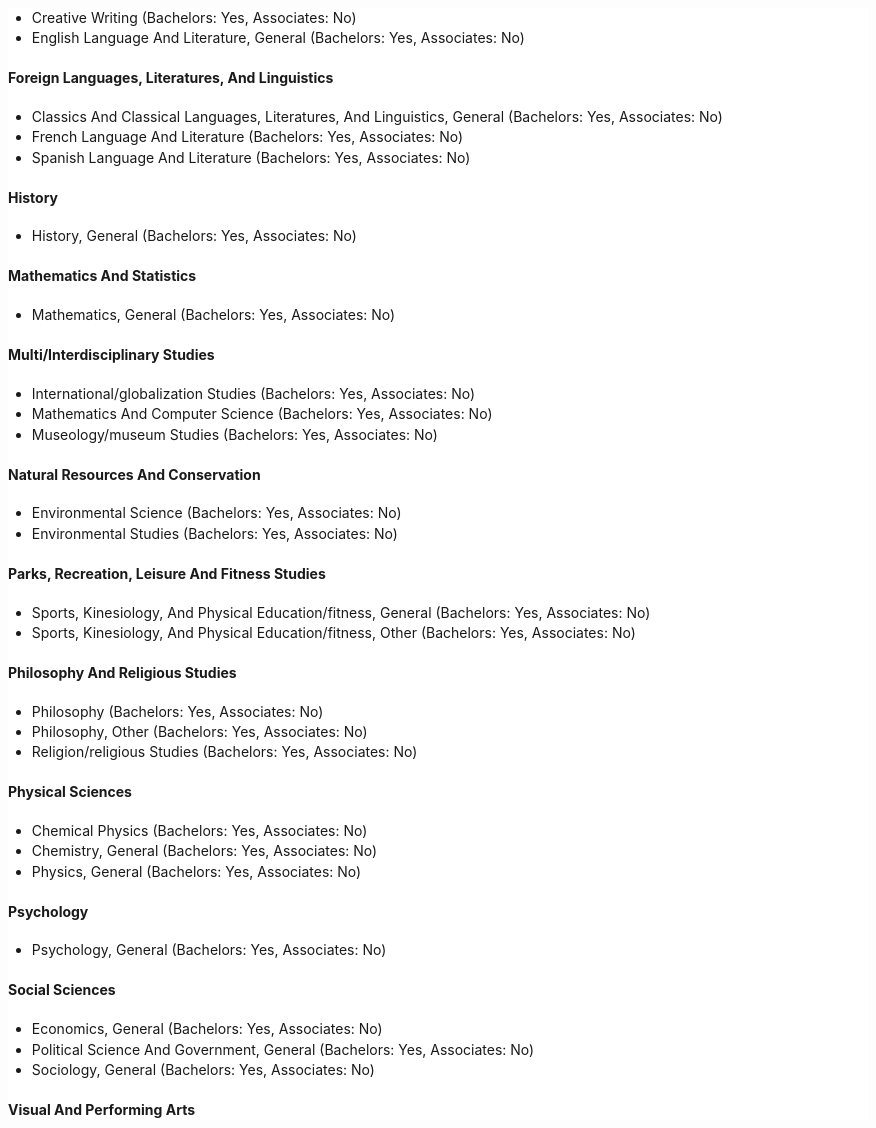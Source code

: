 - Creative Writing (Bachelors: Yes, Associates: No)
- English Language And Literature, General (Bachelors: Yes, Associates: No)

#### Foreign Languages, Literatures, And Linguistics

- Classics And Classical Languages, Literatures, And Linguistics, General (Bachelors: Yes, Associates: No)
- French Language And Literature (Bachelors: Yes, Associates: No)
- Spanish Language And Literature (Bachelors: Yes, Associates: No)

#### History

- History, General (Bachelors: Yes, Associates: No)

#### Mathematics And Statistics

- Mathematics, General (Bachelors: Yes, Associates: No)

#### Multi/Interdisciplinary Studies

- International/globalization Studies (Bachelors: Yes, Associates: No)
- Mathematics And Computer Science (Bachelors: Yes, Associates: No)
- Museology/museum Studies (Bachelors: Yes, Associates: No)

#### Natural Resources And Conservation

- Environmental Science (Bachelors: Yes, Associates: No)
- Environmental Studies (Bachelors: Yes, Associates: No)

#### Parks, Recreation, Leisure And Fitness Studies

- Sports, Kinesiology, And Physical Education/fitness, General (Bachelors: Yes, Associates: No)
- Sports, Kinesiology, And Physical Education/fitness, Other (Bachelors: Yes, Associates: No)

#### Philosophy And Religious Studies

- Philosophy (Bachelors: Yes, Associates: No)
- Philosophy, Other (Bachelors: Yes, Associates: No)
- Religion/religious Studies (Bachelors: Yes, Associates: No)

#### Physical Sciences

- Chemical Physics (Bachelors: Yes, Associates: No)
- Chemistry, General (Bachelors: Yes, Associates: No)
- Physics, General (Bachelors: Yes, Associates: No)

#### Psychology

- Psychology, General (Bachelors: Yes, Associates: No)

#### Social Sciences

- Economics, General (Bachelors: Yes, Associates: No)
- Political Science And Government, General (Bachelors: Yes, Associates: No)
- Sociology, General (Bachelors: Yes, Associates: No)

#### Visual And Performing Arts

